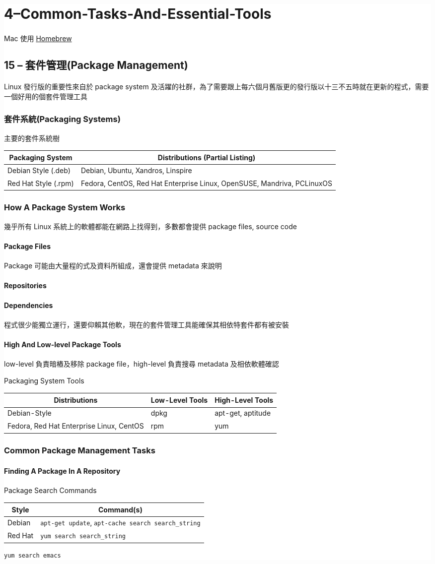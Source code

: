 # 4–Common-Tasks-And-Essential-Tools

Mac 使用 [Homebrew](https://brew.sh/index_zh-tw)

## 15 – 套件管理(Package Management)

Linux 發行版的重要性來自於 package system 及活躍的社群，為了需要跟上每六個月舊版更的發行版以十三不五時就在更新的程式，需要一個好用的個套件管理工具

### 套件系統(Packaging Systems)

主要的套件系統樹

Packaging System | Distributions (Partial Listing)
-----------------|--------------------------------
Debian Style (.deb) | Debian, Ubuntu, Xandros, Linspire
Red Hat Style (.rpm) | Fedora, CentOS, Red Hat Enterprise Linux, OpenSUSE, Mandriva, PCLinuxOS

### How A Package System Works

幾乎所有 Linux 系統上的軟體都能在網路上找得到，多數都會提供 package files, source code

#### Package Files

Package 可能由大量程的式及資料所組成，還會提供 metadata 來說明

#### Repositories

#### Dependencies

程式很少能獨立運行，還要仰賴其他軟，現在的套件管理工具能確保其相依特套件都有被安裝

#### High And Low-level Package Tools

low-level 負責暗樁及移除 package file，high-level 負責搜尋 metadata 及相依軟體確認

Packaging System Tools

Distributions | Low-Level Tools | High-Level Tools
--------------|-----------------|-----------------
Debian-Style | dpkg | apt-get, aptitude
Fedora, Red Hat Enterprise Linux, CentOS | rpm | yum

### Common Package Management Tasks

#### Finding A Package In A Repository

Package Search Commands

Style | Command(s)
------|-----------
Debian | `apt-get update`, `apt-cache search search_string`
Red Hat | `yum search search_string`

```shell
yum search emacs
```

